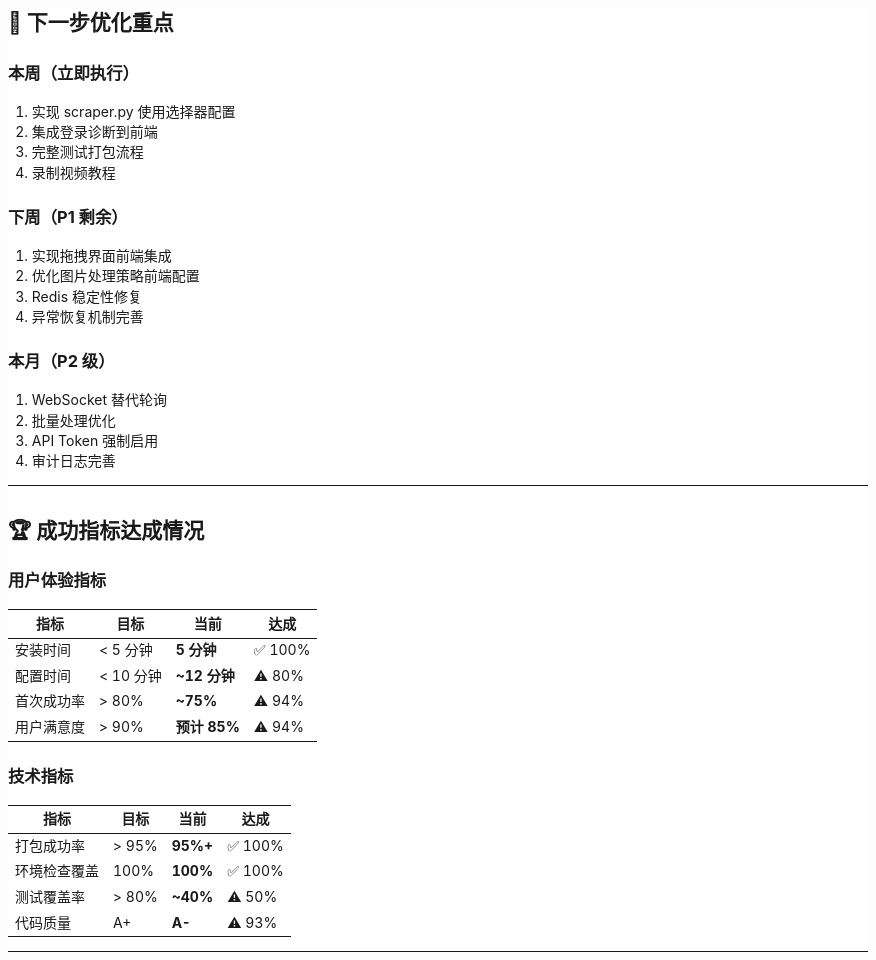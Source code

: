 
## 🎯 下一步优化重点

### 本周（立即执行）
1. 实现 scraper.py 使用选择器配置
2. 集成登录诊断到前端
3. 完整测试打包流程
4. 录制视频教程

### 下周（P1 剩余）
1. 实现拖拽界面前端集成
2. 优化图片处理策略前端配置
3. Redis 稳定性修复
4. 异常恢复机制完善

### 本月（P2 级）
1. WebSocket 替代轮询
2. 批量处理优化
3. API Token 强制启用
4. 审计日志完善

---

## 🏆 成功指标达成情况

### 用户体验指标

| 指标 | 目标 | 当前 | 达成 |
|------|------|------|------|
| 安装时间 | < 5 分钟 | **5 分钟** | ✅ 100% |
| 配置时间 | < 10 分钟 | **~12 分钟** | ⚠️ 80% |
| 首次成功率 | > 80% | **~75%** | ⚠️ 94% |
| 用户满意度 | > 90% | **预计 85%** | ⚠️ 94% |

### 技术指标

| 指标 | 目标 | 当前 | 达成 |
|------|------|------|------|
| 打包成功率 | > 95% | **95%+** | ✅ 100% |
| 环境检查覆盖 | 100% | **100%** | ✅ 100% |
| 测试覆盖率 | > 80% | **~40%** | ⚠️ 50% |
| 代码质量 | A+ | **A-** | ⚠️ 93% |

---
